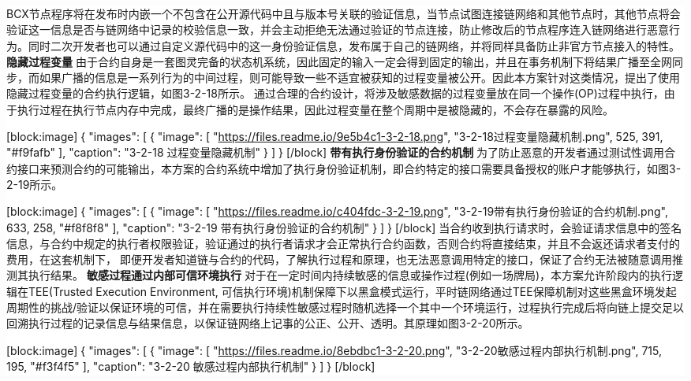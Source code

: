 BCX节点程序将在发布时内嵌一个不包含在公开源代码中且与版本号关联的验证信息，当节点试图连接链网络和其他节点时，其他节点将会验证这一信息是否与链网络中记录的校验信息一致，并会主动拒绝无法通过验证的节点连接，防止修改后的节点程序连入链网络进行恶意行为。同时二次开发者也可以通过自定义源代码中的这一身份验证信息，发布属于自己的链网络，并将同样具备防止非官方节点接入的特性。
**隐藏过程变量**
由于合约自身是一套图灵完备的状态机系统，因此固定的输入一定会得到固定的输出，并且在事务机制下将结果广播至全网同步，而如果广播的信息是一系列行为的中间过程，则可能导致一些不适宜被获知的过程变量被公开。因此本方案针对这类情况，提出了使用隐藏过程变量的合约执行逻辑，如图3-2-18所示。
通过合理的合约设计，将涉及敏感数据的过程变量放在同一个操作(OP)过程中执行，由于执行过程在执行节点内存中完成，最终广播的是操作结果，因此过程变量在整个周期中是被隐藏的，不会存在暴露的风险。

[block:image]
{
  "images": [
    {
      "image": [
        "https://files.readme.io/9e5b4c1-3-2-18.png",
        "3-2-18过程变量隐藏机制.png",
        525,
        391,
        "#f9fafb"
      ],
      "caption": "3-2-18 过程变量隐藏机制"
    }
  ]
}
[/block]
**带有执行身份验证的合约机制**
为了防止恶意的开发者通过测试性调用合约接口来预测合约的可能输出，本方案的合约系统中增加了执行身份验证机制，即合约特定的接口需要具备授权的账户才能够执行，如图3-2-19所示。

[block:image]
{
  "images": [
    {
      "image": [
        "https://files.readme.io/c404fdc-3-2-19.png",
        "3-2-19带有执行身份验证的合约机制.png",
        633,
        258,
        "#f8f8f8"
      ],
      "caption": "3-2-19 带有执行身份验证的合约机制"
    }
  ]
}
[/block]
当合约收到执行请求时，会验证请求信息中的签名信息，与合约中规定的执行者权限验证，验证通过的执行者请求才会正常执行合约函数，否则合约将直接结束，并且不会返还请求者支付的费用，在这套机制下， 即便开发者知道链与合约的代码，了解执行过程和原理，也无法恶意调用特定的接口，保证了合约无法被随意调用推测其执行结果。
**敏感过程通过内部可信环境执行**
对于在一定时间内持续敏感的信息或操作过程(例如一场牌局)，本方案允许阶段内的执行逻辑在TEE(Trusted Execution Environment, 可信执行环境)机制保障下以黑盒模式运行，平时链网络通过TEE保障机制对这些黑盒环境发起周期性的挑战/验证以保证环境的可信，并在需要执行持续性敏感过程时随机选择一个其中一个环境运行，过程执行完成后将向链上提交足以回溯执行过程的记录信息与结果信息，以保证链网络上记事的公正、公开、透明。其原理如图3-2-20所示。

[block:image]
{
  "images": [
    {
      "image": [
        "https://files.readme.io/8ebdbc1-3-2-20.png",
        "3-2-20敏感过程内部执行机制.png",
        715,
        195,
        "#f3f4f5"
      ],
      "caption": "3-2-20 敏感过程内部执行机制"
    }
  ]
}
[/block]